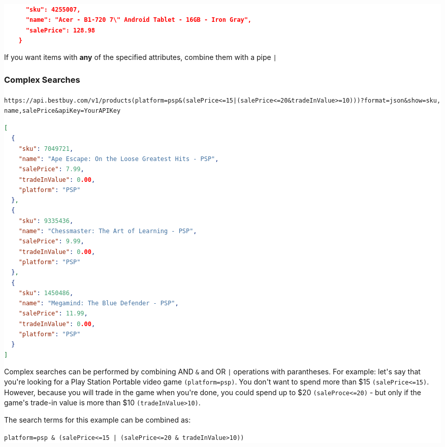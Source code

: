 ```json
      "sku": 4255007,
      "name": "Acer - B1-720 7\" Android Tablet - 16GB - Iron Gray",
      "salePrice": 128.98
    }
```

If you want items with **any** of the specified attributes, combine them with a pipe `|`

<div></div>

### Complex Searches

```text
https://api.bestbuy.com/v1/products(platform=psp&(salePrice<=15|(salePrice<=20&tradeInValue>=10)))?format=json&show=sku,name,salePrice&apiKey=YourAPIKey
```

```json
[
  {
    "sku": 7049721,
    "name": "Ape Escape: On the Loose Greatest Hits - PSP",
    "salePrice": 7.99,
    "tradeInValue": 0.00,
    "platform": "PSP"
  },
  {
    "sku": 9335436,
    "name": "Chessmaster: The Art of Learning - PSP",
    "salePrice": 9.99,
    "tradeInValue": 0.00,
    "platform": "PSP"
  },
  {
    "sku": 1450486,
    "name": "Megamind: The Blue Defender - PSP",
    "salePrice": 11.99,
    "tradeInValue": 0.00,
    "platform": "PSP"
  }
]
```

Complex searches can be performed by combining AND `&` and OR `|` operations with parantheses. For example: let's say that you're looking for a Play Station Portable video game `(platform=psp)`. You don't want to spend more than $15 `(salePrice<=15)`. However, because you will trade in the game when you're done, you could spend up to $20 `(saleProce<=20)` - but only if the game's trade-in value is more than $10 `(tradeInValue>10)`.

The search terms for this example can be combined as:

`platform=psp & (salePrice<=15 | (salePrice<=20 & tradeInValue>10))`

<div></div>
